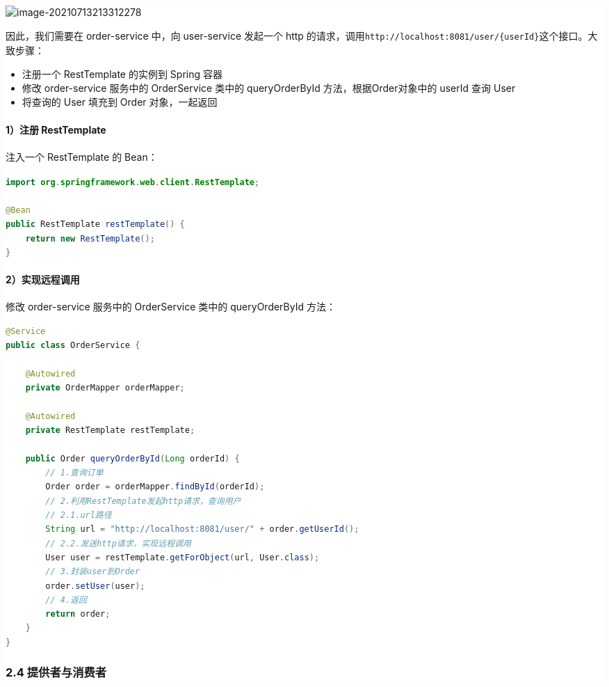 ![image-20210713213312278](https://notebook-img-1304596351.cos.ap-beijing.myqcloud.com/img/image-20210713213312278.png)

因此，我们需要在 order-service 中，向 user-service 发起一个 http 的请求，调用`http://localhost:8081/user/{userId}`这个接口。大致步骤：

- 注册一个 RestTemplate 的实例到 Spring 容器
- 修改 order-service 服务中的 OrderService 类中的 queryOrderById 方法，根据Order对象中的 userId 查询 User
- 将查询的 User 填充到 Order 对象，一起返回

#### 1）注册 RestTemplate

注入一个 RestTemplate 的 Bean：

```java
import org.springframework.web.client.RestTemplate;

@Bean
public RestTemplate restTemplate() {
    return new RestTemplate();
}
```

#### 2）实现远程调用

修改 order-service 服务中的 OrderService 类中的 queryOrderById 方法：

```java {8,17}
@Service
public class OrderService {

    @Autowired
    private OrderMapper orderMapper;

    @Autowired
    private RestTemplate restTemplate;

    public Order queryOrderById(Long orderId) {
        // 1.查询订单
        Order order = orderMapper.findById(orderId);
        // 2.利用RestTemplate发起http请求，查询用户
        // 2.1.url路径
        String url = "http://localhost:8081/user/" + order.getUserId();
        // 2.2.发送http请求，实现远程调用
        User user = restTemplate.getForObject(url, User.class);
        // 3.封装user到Order
        order.setUser(user);
        // 4.返回
        return order;
    }
}
```

### 2.4 提供者与消费者
